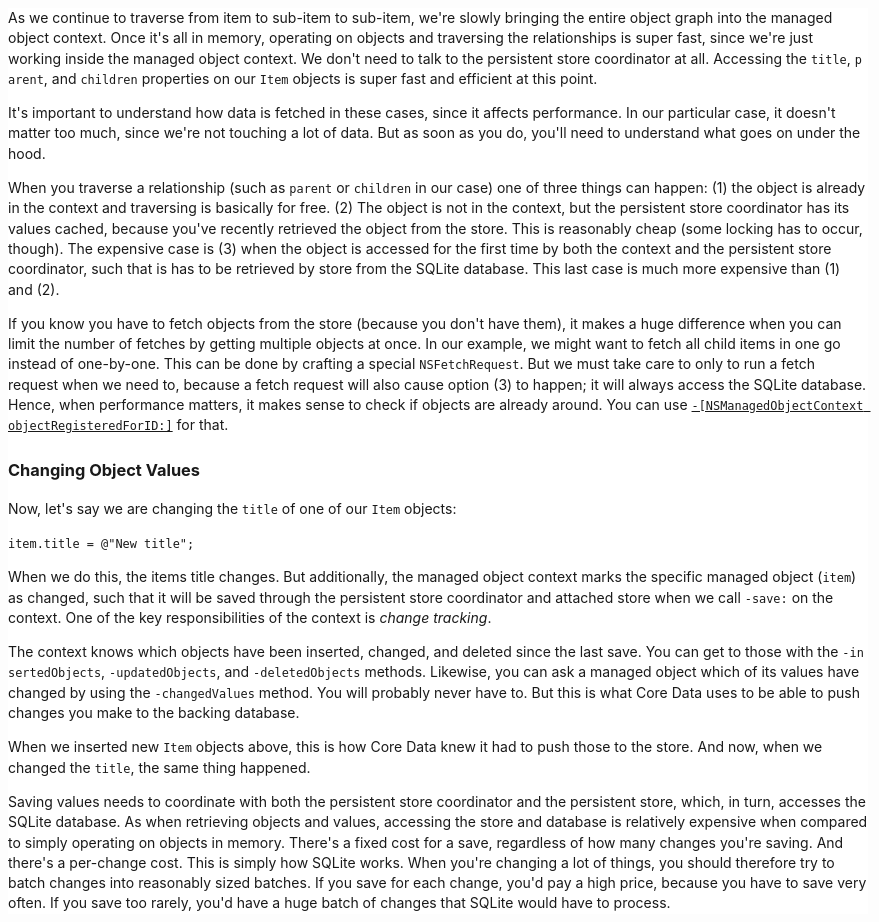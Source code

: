 As we continue to traverse from item to sub-item to sub-item, we're slowly bringing the entire object graph into the managed object context. Once it's all in memory, operating on objects and traversing the relationships is super fast, since we're just working inside the managed object context. We don't need to talk to the persistent store coordinator at all. Accessing the `title`, `parent`, and `children` properties on our `Item` objects is super fast and efficient at this point.

It's important to understand how data is fetched in these cases, since it affects performance. In our particular case, it doesn't matter too much, since we're not touching a lot of data. But as soon as you do, you'll need to understand what goes on under the hood.

When you traverse a relationship (such as `parent` or `children` in our case) one of three things can happen: (1) the object is already in the context and traversing is basically for free. (2) The object is not in the context, but the persistent store coordinator has its values cached, because you've recently retrieved the object from the store. This is reasonably cheap (some locking has to occur, though). The expensive case is (3) when the object is accessed for the first time by both the context and the persistent store coordinator, such that is has to be retrieved by store from the SQLite database. This last case is much more expensive than (1) and (2).

If you know you have to fetch objects from the store (because you don't have them), it makes a huge difference when you can limit the number of fetches by getting multiple objects at once. In our example, we might want to fetch all child items in one go instead of one-by-one. This can be done by crafting a special `NSFetchRequest`. But we must take care to only to run a fetch request when we need to, because a fetch request will also cause option (3) to happen; it will always access the SQLite database. Hence, when performance matters, it makes sense to check if objects are already around. You can use [`-[NSManagedObjectContext objectRegisteredForID:]`](https://developer.apple.com/library/ios/documentation/Cocoa/Reference/CoreDataFramework/Classes/NSManagedObjectContext_Class/NSManagedObjectContext.html#//apple_ref/occ/instm/NSManagedObjectContext/objectRegisteredForID:) for that.


### Changing Object Values

Now, let's say we are changing the `title` of one of our `Item` objects:

```objc
item.title = @"New title";
```

When we do this, the items title changes. But additionally, the managed object context marks the specific managed object (`item`) as changed, such that it will be saved through the persistent store coordinator and attached store when we call `-save:` on the context. One of the key responsibilities of the context is *change tracking*.

The context knows which objects have been inserted, changed, and deleted since the last save. You can get to those with the `-insertedObjects`, `-updatedObjects`, and `-deletedObjects` methods. Likewise, you can ask a managed object which of its values have changed by using the `-changedValues` method. You will probably never have to. But this is what Core Data uses to be able to push changes you make to the backing database.

When we inserted new `Item` objects above, this is how Core Data knew it had to push those to the store. And now, when we changed the `title`, the same thing happened.

Saving values needs to coordinate with both the persistent store coordinator and the persistent store, which, in turn, accesses the SQLite database. As when retrieving objects and values, accessing the store and database is relatively expensive when compared to simply operating on objects in memory. There's a fixed cost for a save, regardless of how many changes you're saving. And there's a per-change cost. This is simply how SQLite works. When you're changing a lot of things, you should therefore try to batch changes into reasonably sized batches. If you save for each change, you'd pay a high price, because you have to save very often. If you save too rarely, you'd have a huge batch of changes that SQLite would have to process.
